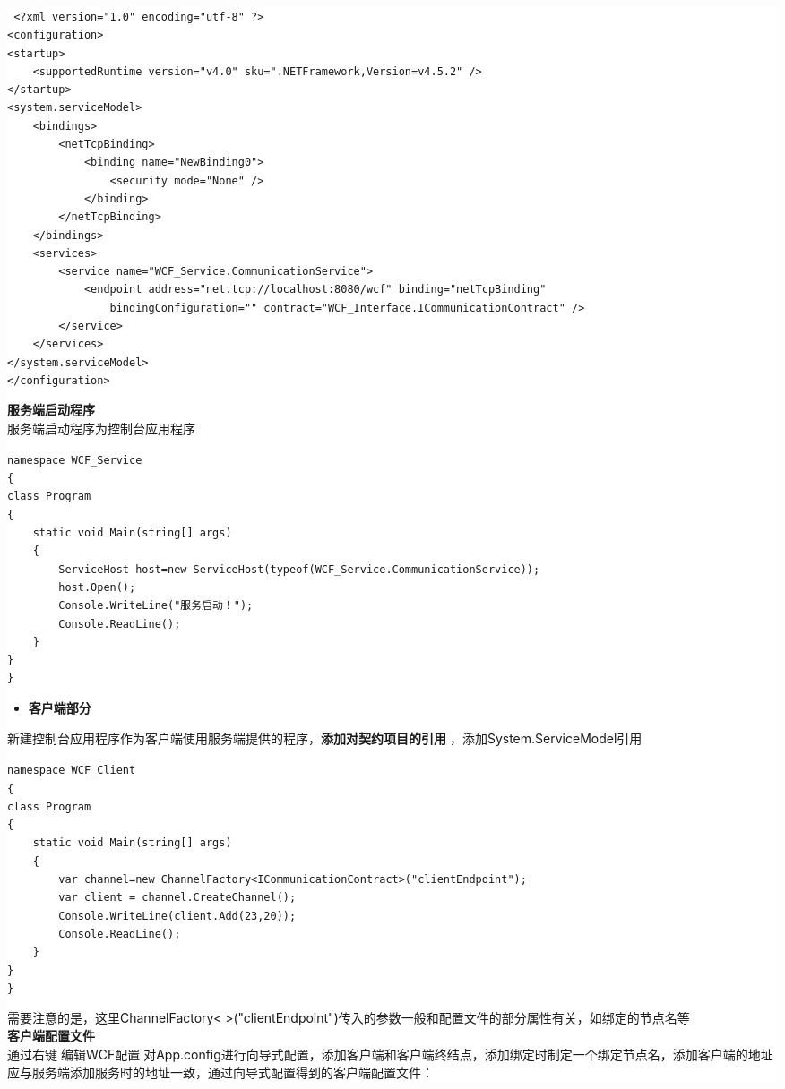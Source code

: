 	 <?xml version="1.0" encoding="utf-8" ?>
	<configuration>
    <startup> 
        <supportedRuntime version="v4.0" sku=".NETFramework,Version=v4.5.2" />
    </startup>
    <system.serviceModel>
        <bindings>
            <netTcpBinding>
                <binding name="NewBinding0">
                    <security mode="None" />
                </binding>
            </netTcpBinding>
        </bindings>
        <services>
            <service name="WCF_Service.CommunicationService">
                <endpoint address="net.tcp://localhost:8080/wcf" binding="netTcpBinding"
                    bindingConfiguration="" contract="WCF_Interface.ICommunicationContract" />
            </service>
        </services>
    </system.serviceModel>
	</configuration>     
**服务端启动程序**      
服务端启动程序为控制台应用程序    

	namespace WCF_Service
	{
    class Program
    {
        static void Main(string[] args)
        {
            ServiceHost host=new ServiceHost(typeof(WCF_Service.CommunicationService));
            host.Open();
            Console.WriteLine("服务启动！");
            Console.ReadLine();
        }
    }	
	}

- **客户端部分**  

新建控制台应用程序作为客户端使用服务端提供的程序，**添加对契约项目的引用**  ，添加System.ServiceModel引用   

	namespace WCF_Client
	{
    class Program
    {
        static void Main(string[] args)
        {
            var channel=new ChannelFactory<ICommunicationContract>("clientEndpoint");
            var client = channel.CreateChannel();
            Console.WriteLine(client.Add(23,20));
            Console.ReadLine();
        }
    }
	}
需要注意的是，这里ChannelFactory< >("clientEndpoint")传入的参数一般和配置文件的部分属性有关，如绑定的节点名等   
**客户端配置文件**    
通过右键 编辑WCF配置 对App.config进行向导式配置，添加客户端和客户端终结点，添加绑定时制定一个绑定节点名，添加客户端的地址应与服务端添加服务时的地址一致，通过向导式配置得到的客户端配置文件：    
